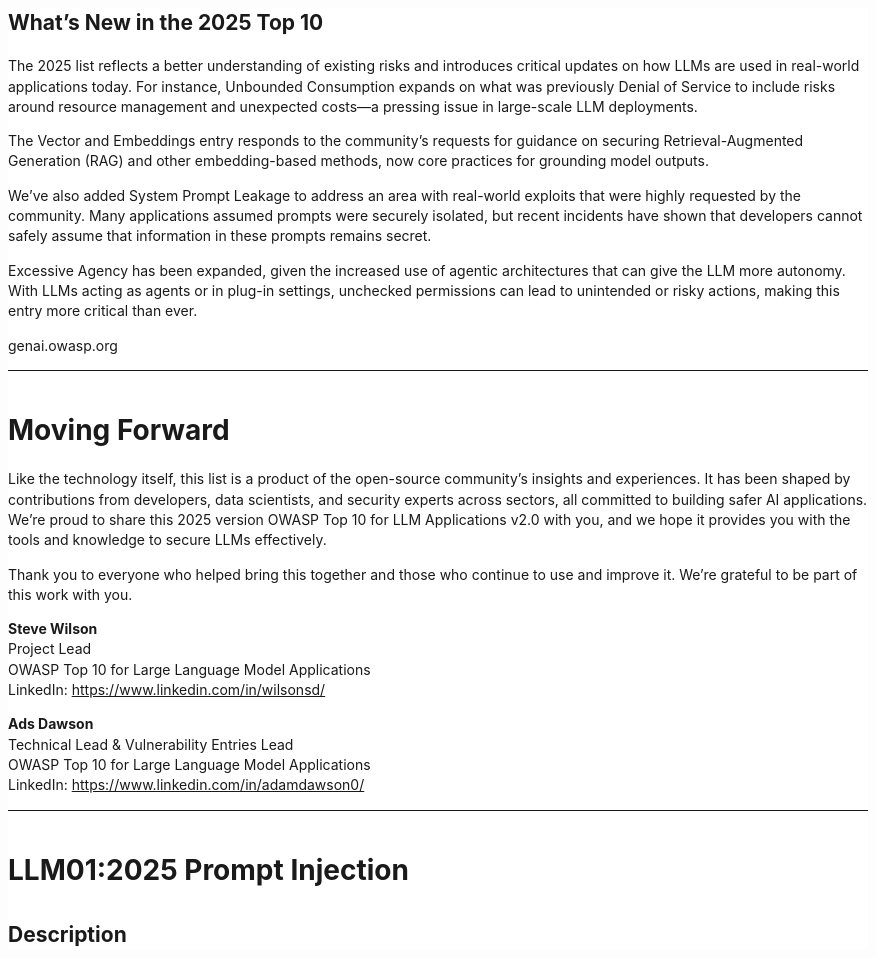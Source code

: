 ## What’s New in the 2025 Top 10

The 2025 list reflects a better understanding of existing risks and introduces critical updates on how LLMs are used in real-world applications today. For instance, Unbounded Consumption expands on what was previously Denial of Service to include risks around resource management and unexpected costs—a pressing issue in large-scale LLM deployments.

The Vector and Embeddings entry responds to the community’s requests for guidance on securing Retrieval-Augmented Generation (RAG) and other embedding-based methods, now core practices for grounding model outputs.

We’ve also added System Prompt Leakage to address an area with real-world exploits that were highly requested by the community. Many applications assumed prompts were securely isolated, but recent incidents have shown that developers cannot safely assume that information in these prompts remains secret.

Excessive Agency has been expanded, given the increased use of agentic architectures that can give the LLM more autonomy. With LLMs acting as agents or in plug-in settings, unchecked permissions can lead to unintended or risky actions, making this entry more critical than ever.

genai.owasp.org


---


# Moving Forward

Like the technology itself, this list is a product of the open-source community’s insights and experiences. It has been shaped by contributions from developers, data scientists, and security experts across sectors, all committed to building safer AI applications. We’re proud to share this 2025 version OWASP Top 10 for LLM Applications v2.0 with you, and we hope it provides you with the tools and knowledge to secure LLMs effectively.

Thank you to everyone who helped bring this together and those who continue to use and improve it. We’re grateful to be part of this work with you.

**Steve Wilson**  
Project Lead  
OWASP Top 10 for Large Language Model Applications  
LinkedIn: https://www.linkedin.com/in/wilsonsd/

**Ads Dawson**  
Technical Lead & Vulnerability Entries Lead  
OWASP Top 10 for Large Language Model Applications  
LinkedIn: https://www.linkedin.com/in/adamdawson0/


---


# LLM01:2025 Prompt Injection

## Description
